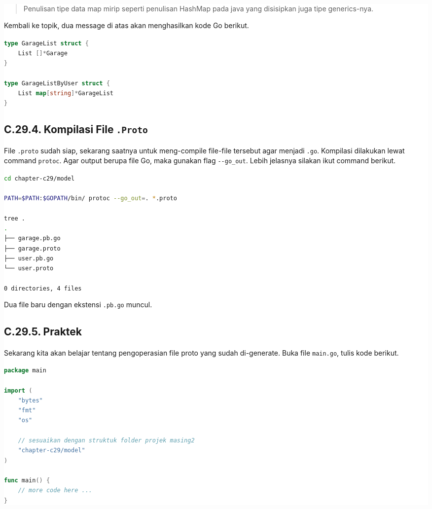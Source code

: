 > Penulisan tipe data map mirip seperti penulisan HashMap pada java yang disisipkan juga tipe generics-nya.

Kembali ke topik, dua message di atas akan menghasilkan kode Go berikut.

```go
type GarageList struct {
    List []*Garage
}

type GarageListByUser struct {
    List map[string]*GarageList
}
```

## C.29.4. Kompilasi File `.Proto`

File `.proto` sudah siap, sekarang saatnya untuk meng-compile file-file tersebut agar menjadi `.go`. Kompilasi dilakukan lewat command `protoc`. Agar output berupa file Go, maka gunakan flag `--go_out`. Lebih jelasnya silakan ikut command berikut.

```bash
cd chapter-c29/model

PATH=$PATH:$GOPATH/bin/ protoc --go_out=. *.proto

tree .
.
├── garage.pb.go
├── garage.proto
├── user.pb.go
└── user.proto

0 directories, 4 files
```

Dua file baru dengan ekstensi `.pb.go` muncul.

## C.29.5. Praktek

Sekarang kita akan belajar tentang pengoperasian file proto yang sudah di-generate. Buka file `main.go`, tulis kode berikut.

```go
package main

import (
    "bytes"
    "fmt"
    "os"

    // sesuaikan dengan struktuk folder projek masing2
    "chapter-c29/model"
)

func main() {
    // more code here ...
}
```
